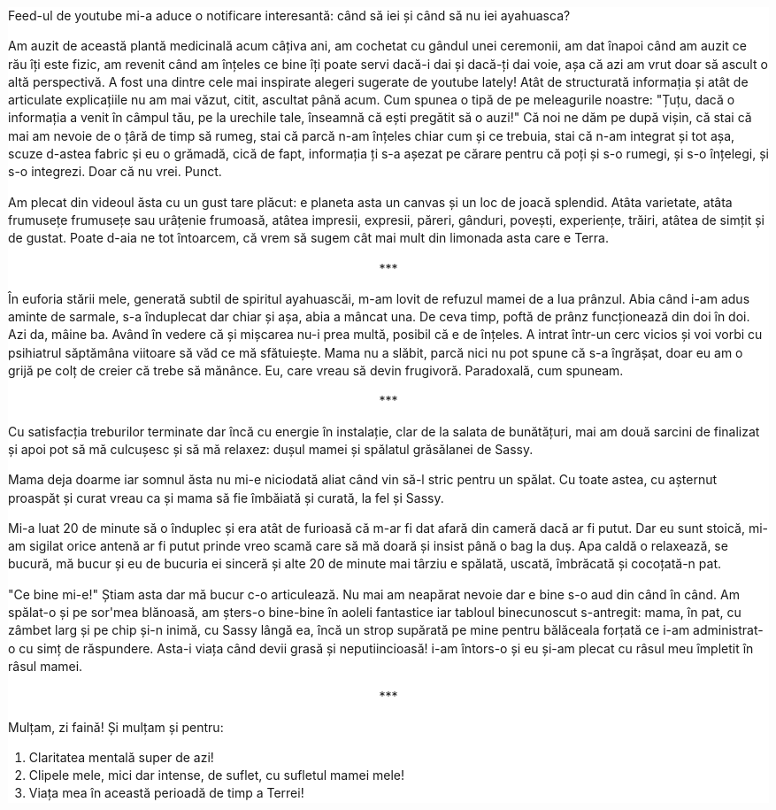 Feed-ul de youtube mi-a aduce o notificare interesantă: când să iei și când să nu iei ayahuasca?

Am auzit de această plantă medicinală acum câțiva ani, am cochetat cu gândul unei ceremonii, am dat înapoi când am auzit ce rău îți este fizic, am revenit când am înțeles ce bine îți poate servi dacă-i dai și dacă-ți dai voie, așa că azi am vrut doar să ascult o altă perspectivă. A fost una dintre cele mai inspirate alegeri sugerate de youtube lately! Atât de structurată informația și atât de articulate explicațiile nu am mai văzut, citit, ascultat până acum. Cum spunea o tipă de pe meleagurile noastre: "Țuțu, dacă o informația a venit în câmpul tău, pe la urechile tale, înseamnă că ești pregătit să o auzi!" Că noi ne dăm pe după vișin, că stai că mai am nevoie de o țâră de timp să rumeg, stai că parcă n-am înțeles chiar cum și ce trebuia, stai că n-am integrat și tot așa, scuze d-astea fabric și eu o grămadă, cică de fapt, informația ți s-a așezat pe cărare pentru că poți și s-o rumegi, și s-o înțelegi, și s-o integrezi. Doar că nu vrei. Punct.

Am plecat din videoul ăsta cu un gust tare plăcut: e planeta asta un canvas și un loc de joacă splendid. Atâta varietate, atâta frumusețe frumusețe sau urâțenie frumoasă, atâtea impresii, expresii, păreri, gânduri, povești, experiențe, trăiri, atâtea de simțit și de gustat. Poate d-aia ne tot întoarcem, că vrem să sugem cât mai mult din limonada asta care e Terra.

<p style="text-align: center;">***</p>

În euforia stării mele, generată subtil de spiritul ayahuascăi, m-am lovit de refuzul mamei de a lua prânzul. Abia când i-am adus aminte de sarmale, s-a înduplecat dar chiar și așa, abia a mâncat una. De ceva timp, poftă de prânz funcționează din doi în doi. Azi da, mâine ba. Având în vedere că și mișcarea nu-i prea multă, posibil că e de înțeles. A intrat într-un cerc vicios și voi vorbi cu psihiatrul săptămâna viitoare să văd ce mă sfătuiește. Mama nu a slăbit, parcă nici nu pot spune că s-a îngrășat, doar eu am o grijă pe colț de creier că trebe să mănânce. Eu, care vreau să devin frugivoră. Paradoxală, cum spuneam.

<p style="text-align: center;">***</p>

Cu satisfacția treburilor terminate dar încă cu energie în instalație, clar de la salata de bunătățuri, mai am două sarcini de finalizat și apoi pot să mă culcușesc și să mă relaxez: dușul mamei și spălatul grăsălanei de Sassy.

Mama deja doarme iar somnul ăsta nu mi-e niciodată aliat când vin să-l stric pentru un spălat. Cu toate astea, cu așternut proaspăt și curat vreau ca și mama să fie îmbăiată și curată, la fel și Sassy.

Mi-a luat 20 de minute să o înduplec și era atât de furioasă că m-ar fi dat afară din cameră dacă ar fi putut. Dar eu sunt stoică, mi-am sigilat orice antenă ar fi putut prinde vreo scamă care să mă doară și insist până o bag la duș. Apa caldă o relaxează, se bucură, mă bucur și eu de bucuria ei sinceră și alte 20 de minute mai târziu e spălată, uscată, îmbrăcată și cocoțată-n pat.

"Ce bine mi-e!" Știam asta dar mă bucur c-o articulează. Nu mai am neapărat nevoie dar e bine s-o aud din când în când. Am spălat-o și pe sor'mea blănoasă, am șters-o bine-bine în aoleli fantastice iar tabloul binecunoscut s-antregit: mama, în pat, cu zâmbet larg și pe chip și-n inimă, cu Sassy lângă ea, încă un strop supărată pe mine pentru bălăceala forțată ce i-am administrat-o cu simț de răspundere. Asta-i viața când devii grasă și neputiincioasă! i-am întors-o și eu și-am plecat cu râsul meu împletit în râsul mamei.

<p style="text-align: center;">***</p>

Mulțam, zi faină! Și mulțam și pentru:

1. Claritatea mentală super de azi!
2. Clipele mele, mici dar intense, de suflet, cu sufletul mamei mele!
3. Viața mea în această perioadă de timp a Terrei!
